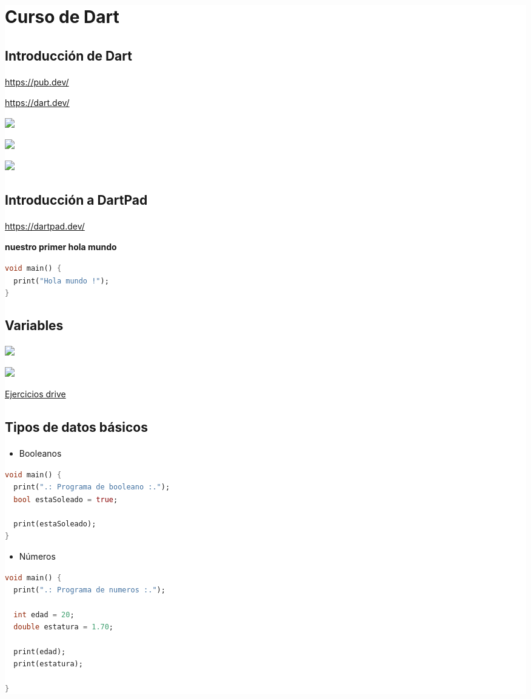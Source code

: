 # Curso de Dart

## Introducción de Dart 

https://pub.dev/

https://dart.dev/

![](https://i.imgur.com/Wu7Zp62.png)

![](https://i.imgur.com/67Zqo5a.png)

![](https://i.imgur.com/mLpCT7J.png)

## Introducción a DartPad

https://dartpad.dev/

**nuestro primer hola mundo**

```dart
void main() {
  print("Hola mundo !");
}
```

## Variables

![](https://i.imgur.com/7v6eNrb.png)

![](https://i.imgur.com/45ICwB4.png)

[Ejercicios drive](https://drive.google.com/drive/folders/1Mn8TLkmuEjYUZsfHPS78tF0xFhPITfXW)


## Tipos de datos básicos

- Booleanos

```dart
void main() {
  print(".: Programa de booleano :.");
  bool estaSoleado = true;
  
  print(estaSoleado);
}
```

- Números

```dart
void main() {
  print(".: Programa de numeros :.");
  
  int edad = 20;
  double estatura = 1.70;
 
  print(edad);
  print(estatura);
  
}
```
